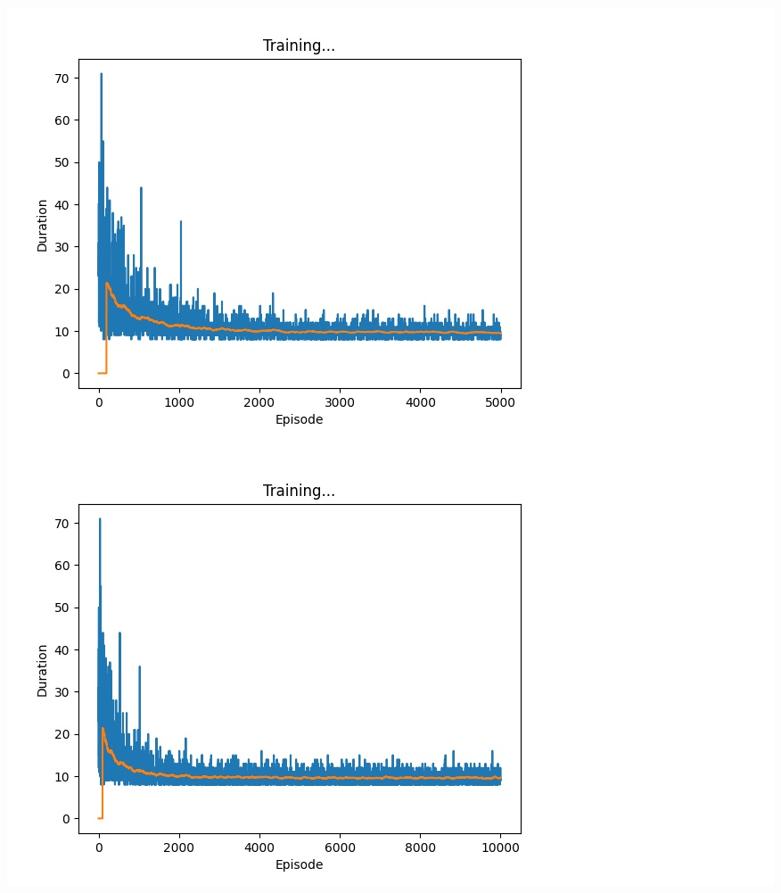 ![](./experiment7_part4/Duration_balance_pole_episode5000.jpg)

![](./experiment7_part4/Duration_balance_pole_episode10000.jpg)
